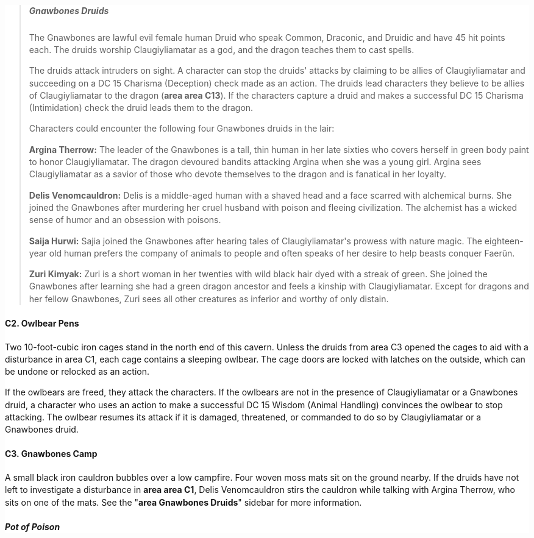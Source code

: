 > ##### Gnawbones Druids
> 
> The Gnawbones are lawful evil female human Druid who speak Common, Draconic, and Druidic and have 45 hit points each. The druids worship Claugiyliamatar as a god, and the dragon teaches them to cast spells.
> 
> The druids attack intruders on sight. A character can stop the druids' attacks by claiming to be allies of Claugiyliamatar and succeeding on a DC 15 Charisma (<wc-fetch type="skill">Deception</wc-fetch>) check made as an action. The druids lead characters they believe to be allies of Claugiyliamatar to the dragon (**area area C13**). If the characters capture a druid and makes a successful DC 15 Charisma (<wc-fetch type="skill">Intimidation</wc-fetch>) check the druid leads them to the dragon.
> 
> Characters could encounter the following four Gnawbones druids in the lair:
> 
> **Argina Therrow:** The leader of the Gnawbones is a tall, thin human in her late sixties who covers herself in green body paint to honor Claugiyliamatar. The dragon devoured bandits attacking Argina when she was a young girl. Argina sees Claugiyliamatar as a savior of those who devote themselves to the dragon and is fanatical in her loyalty.
> 
> **Delis Venomcauldron:** Delis is a middle-aged human with a shaved head and a face scarred with alchemical burns. She joined the Gnawbones after murdering her cruel husband with poison and fleeing civilization. The alchemist has a wicked sense of humor and an obsession with poisons.
> 
> **Saija Hurwi:** Sajia joined the Gnawbones after hearing tales of Claugiyliamatar's prowess with nature magic. The eighteen-year old human prefers the company of animals to people and often speaks of her desire to help beasts conquer Faerûn.
> 
> **Zuri Kimyak:** Zuri is a short woman in her twenties with wild black hair dyed with a streak of green. She joined the Gnawbones after learning she had a green dragon ancestor and feels a kinship with Claugiyliamatar. Except for dragons and her fellow Gnawbones, Zuri sees all other creatures as inferior and worthy of only distain.

#### C2. Owlbear Pens

Two 10-foot-cubic iron cages stand in the north end of this cavern. Unless the druids from area C3 opened the cages to aid with a disturbance in area C1, each cage contains a sleeping owlbear. The cage doors are locked with latches on the outside, which can be undone or relocked as an action.

If the owlbears are freed, they attack the characters. If the owlbears are not in the presence of Claugiyliamatar or a Gnawbones druid, a character who uses an action to make a successful DC 15 Wisdom (<wc-fetch type="skill">Animal Handling</wc-fetch>) convinces the owlbear to stop attacking. The owlbear resumes its attack if it is damaged, threatened, or commanded to do so by Claugiyliamatar or a Gnawbones druid.

#### C3. Gnawbones Camp

A small black iron cauldron bubbles over a low campfire. Four woven moss mats sit on the ground nearby. If the druids have not left to investigate a disturbance in **area area C1**, Delis Venomcauldron stirs the cauldron while talking with Argina Therrow, who sits on one of the mats. See the "**area Gnawbones Druids**" sidebar for more information.

##### Pot of Poison
